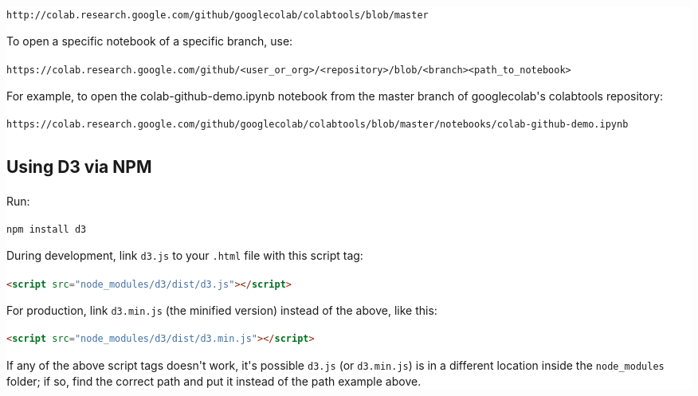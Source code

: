 `http://colab.research.google.com/github/googlecolab/colabtools/blob/master`

To open a specific notebook of a specific branch, use:

`https://colab.research.google.com/github/<user_or_org>/<repository>/blob/<branch><path_to_notebook>`

For example, to open the colab-github-demo.ipynb notebook from the master branch of googlecolab's colabtools repository:

`https://colab.research.google.com/github/googlecolab/colabtools/blob/master/notebooks/colab-github-demo.ipynb`

## Using D3 via NPM

Run:

```bash
npm install d3
```

During development, link `d3.js` to your `.html` file with this script tag:

```html
<script src="node_modules/d3/dist/d3.js"></script>
```

For production, link `d3.min.js` (the minified version) instead of the above, like this:

```html
<script src="node_modules/d3/dist/d3.min.js"></script>
```

If any of the above script tags doesn't work, it's possible `d3.js` (or `d3.min.js`) is in a different location inside the `node_modules` folder; if so, find the correct path and put it instead of the path example above.
